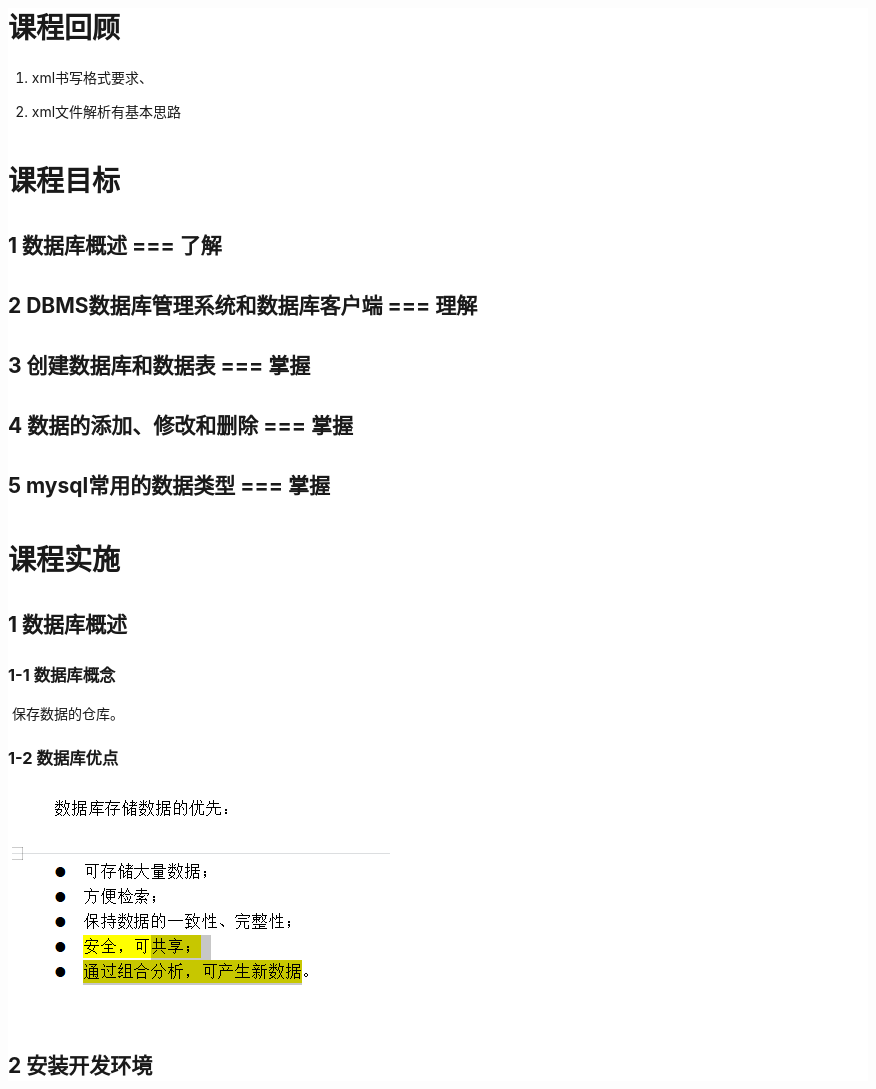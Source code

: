 # 课程回顾

1. xml书写格式要求、

2. xml文件解析有基本思路

# 课程目标

## 1 数据库概述 === 了解

## 2 DBMS数据库管理系统和数据库客户端 === 理解

## 3 创建数据库和数据表 === 掌握

## 4 数据的添加、修改和删除 === 掌握

## 5 mysql常用的数据类型 === 掌握

# 课程实施

## 1 数据库概述

### 1-1 数据库概念

​          保存数据的仓库。

### 1-2 数据库优点

​         ![image-20220429085350776](image-20220429085350776.png)

## 2 安装开发环境
